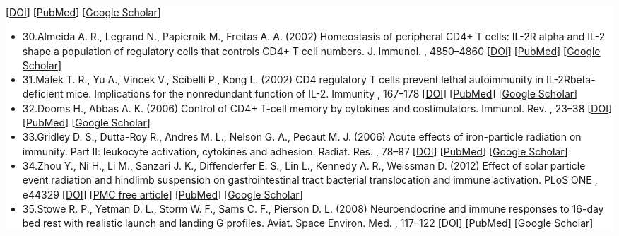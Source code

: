    [[DOI](https://doi.org/10.1016/1074-7613%2895%2990180-9)] [[PubMed](https://pubmed.ncbi.nlm.nih.gov/7584142/)] [[Google Scholar](https://scholar.google.com/scholar_lookup?journal=Immunity&title=Interleukin-2%20receptor%20alpha%20chain%20regulates%20the%20size%20and%20content%20of%20the%20peripheral%20lymphoid%20compartment.&author=D.%20M.%20Willerford&author=J.%20Chen&author=J.%20A.%20Ferry&author=L.%20Davidson&author=A.%20Ma&publication_year=1995&pages=521-530&pmid=7584142&doi=10.1016/1074-7613(95)90180-9&)]
* 30.Almeida A. R., Legrand N., Papiernik M., Freitas A. A. (2002) Homeostasis of peripheral CD4+ T cells: IL-2R alpha and IL-2 shape a population of regulatory cells that controls CD4+ T cell numbers.
  J. Immunol. , 4850–4860
   [[DOI](https://doi.org/10.4049/jimmunol.169.9.4850)] [[PubMed](https://pubmed.ncbi.nlm.nih.gov/12391195/)] [[Google Scholar](https://scholar.google.com/scholar_lookup?journal=J.%20Immunol.&title=Homeostasis%20of%20peripheral%20CD4+%20T%20cells:%20IL-2R%20alpha%20and%20IL-2%20shape%20a%20population%20of%20regulatory%20cells%20that%20controls%20CD4+%20T%20cell%20numbers.&author=A.%20R.%20Almeida&author=N.%20Legrand&author=M.%20Papiernik&author=A.%20A.%20Freitas&publication_year=2002&pages=4850-4860&pmid=12391195&doi=10.4049/jimmunol.169.9.4850&)]
* 31.Malek T. R., Yu A., Vincek V., Scibelli P., Kong L. (2002) CD4 regulatory T cells prevent lethal autoimmunity in IL-2Rbeta-deficient mice. Implications for the nonredundant function of IL-2.
  Immunity , 167–178
   [[DOI](https://doi.org/10.1016/s1074-7613%2802%2900367-9)] [[PubMed](https://pubmed.ncbi.nlm.nih.gov/12196288/)] [[Google Scholar](https://scholar.google.com/scholar_lookup?journal=Immunity&title=CD4%20regulatory%20T%20cells%20prevent%20lethal%20autoimmunity%20in%20IL-2Rbeta-deficient%20mice.%20Implications%20for%20the%20nonredundant%20function%20of%20IL-2.&author=T.%20R.%20Malek&author=A.%20Yu&author=V.%20Vincek&author=P.%20Scibelli&author=L.%20Kong&publication_year=2002&pages=167-178&pmid=12196288&doi=10.1016/s1074-7613(02)00367-9&)]
* 32.Dooms H., Abbas A. K. (2006) Control of CD4+ T-cell memory by cytokines and costimulators.
  Immunol. Rev. , 23–38
   [[DOI](https://doi.org/10.1111/j.0105-2896.2006.00387.x)] [[PubMed](https://pubmed.ncbi.nlm.nih.gov/16824114/)] [[Google Scholar](https://scholar.google.com/scholar_lookup?journal=Immunol.%20Rev.&title=Control%20of%20CD4+%20T-cell%20memory%20by%20cytokines%20and%20costimulators.&author=H.%20Dooms&author=A.%20K.%20Abbas&publication_year=2006&pages=23-38&pmid=16824114&doi=10.1111/j.0105-2896.2006.00387.x&)]
* 33.Gridley D. S., Dutta-Roy R., Andres M. L., Nelson G. A., Pecaut M. J. (2006) Acute effects of iron-particle radiation on immunity. Part II: leukocyte activation, cytokines and adhesion.
  Radiat. Res. , 78–87
   [[DOI](https://doi.org/10.1667/rr3490.1)] [[PubMed](https://pubmed.ncbi.nlm.nih.gov/16392965/)] [[Google Scholar](https://scholar.google.com/scholar_lookup?journal=Radiat.%20Res.&title=Acute%20effects%20of%20iron-particle%20radiation%20on%20immunity.%20Part%20II:%20leukocyte%20activation,%20cytokines%20and%20adhesion.&author=D.%20S.%20Gridley&author=R.%20Dutta-Roy&author=M.%20L.%20Andres&author=G.%20A.%20Nelson&author=M.%20J.%20Pecaut&publication_year=2006&pages=78-87&pmid=16392965&doi=10.1667/rr3490.1&)]
* 34.Zhou Y., Ni H., Li M., Sanzari J. K., Diffenderfer E. S., Lin L., Kennedy A. R., Weissman D. (2012) Effect of solar particle event radiation and hindlimb suspension on gastrointestinal tract bacterial translocation and immune activation.
  PLoS ONE , e44329
   [[DOI](https://doi.org/10.1371/journal.pone.0044329)] [[PMC free article](/articles/PMC3446907/)] [[PubMed](https://pubmed.ncbi.nlm.nih.gov/23028522/)] [[Google Scholar](https://scholar.google.com/scholar_lookup?journal=PLoS%20ONE&title=Effect%20of%20solar%20particle%20event%20radiation%20and%20hindlimb%20suspension%20on%20gastrointestinal%20tract%20bacterial%20translocation%20and%20immune%20activation.&author=Y.%20Zhou&author=H.%20Ni&author=M.%20Li&author=J.%20K.%20Sanzari&author=E.%20S.%20Diffenderfer&publication_year=2012&pages=e44329&pmid=23028522&doi=10.1371/journal.pone.0044329&)]
* 35.Stowe R. P., Yetman D. L., Storm W. F., Sams C. F., Pierson D. L. (2008) Neuroendocrine and immune responses to 16-day bed rest with realistic launch and landing G profiles.
  Aviat. Space Environ. Med. , 117–122
   [[DOI](https://doi.org/10.3357/asem.2205.2008)] [[PubMed](https://pubmed.ncbi.nlm.nih.gov/18309909/)] [[Google Scholar](https://scholar.google.com/scholar_lookup?journal=Aviat.%20Space%20Environ.%20Med.&title=Neuroendocrine%20and%20immune%20responses%20to%2016-day%20bed%20rest%20with%20realistic%20launch%20and%20landing%20G%20profiles.&author=R.%20P.%20Stowe&author=D.%20L.%20Yetman&author=W.%20F.%20Storm&author=C.%20F.%20Sams&author=D.%20L.%20Pierson&publication_year=2008&pages=117-122&pmid=18309909&doi=10.3357/asem.2205.2008&)]
